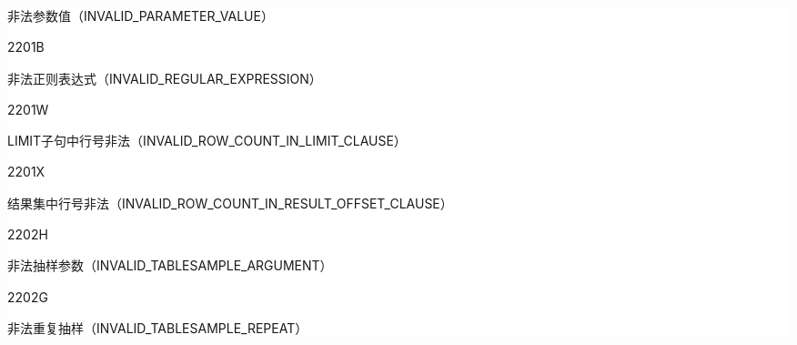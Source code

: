 <td class="cellrowborder" valign="top" width="79.52%" headers="mcps1.2.3.1.2 "><p id="zh-cn_topic_0237124759_zh-cn_topic_0059778351_zh-cn_topic_0058968727_p103085301175"><a name="zh-cn_topic_0237124759_zh-cn_topic_0059778351_zh-cn_topic_0058968727_p103085301175"></a><a name="zh-cn_topic_0237124759_zh-cn_topic_0059778351_zh-cn_topic_0058968727_p103085301175"></a>非法参数值（INVALID_PARAMETER_VALUE）</p>
</td>
</tr>
<tr id="zh-cn_topic_0237124759_zh-cn_topic_0059778351_r8487bd0a827245258eaeadf5d4487a01"><td class="cellrowborder" valign="top" width="20.48%" headers="mcps1.2.3.1.1 "><p id="zh-cn_topic_0237124759_zh-cn_topic_0059778351_zh-cn_topic_0058968727_p658346831175"><a name="zh-cn_topic_0237124759_zh-cn_topic_0059778351_zh-cn_topic_0058968727_p658346831175"></a><a name="zh-cn_topic_0237124759_zh-cn_topic_0059778351_zh-cn_topic_0058968727_p658346831175"></a>2201B</p>
</td>
<td class="cellrowborder" valign="top" width="79.52%" headers="mcps1.2.3.1.2 "><p id="zh-cn_topic_0237124759_zh-cn_topic_0059778351_zh-cn_topic_0058968727_p310091351175"><a name="zh-cn_topic_0237124759_zh-cn_topic_0059778351_zh-cn_topic_0058968727_p310091351175"></a><a name="zh-cn_topic_0237124759_zh-cn_topic_0059778351_zh-cn_topic_0058968727_p310091351175"></a>非法正则表达式（INVALID_REGULAR_EXPRESSION）</p>
</td>
</tr>
<tr id="zh-cn_topic_0237124759_zh-cn_topic_0059778351_r1e619172e6864efb89c2712fc4395f25"><td class="cellrowborder" valign="top" width="20.48%" headers="mcps1.2.3.1.1 "><p id="zh-cn_topic_0237124759_zh-cn_topic_0059778351_zh-cn_topic_0058968727_p570814761175"><a name="zh-cn_topic_0237124759_zh-cn_topic_0059778351_zh-cn_topic_0058968727_p570814761175"></a><a name="zh-cn_topic_0237124759_zh-cn_topic_0059778351_zh-cn_topic_0058968727_p570814761175"></a>2201W</p>
</td>
<td class="cellrowborder" valign="top" width="79.52%" headers="mcps1.2.3.1.2 "><p id="zh-cn_topic_0237124759_zh-cn_topic_0059778351_zh-cn_topic_0058968727_p601968781175"><a name="zh-cn_topic_0237124759_zh-cn_topic_0059778351_zh-cn_topic_0058968727_p601968781175"></a><a name="zh-cn_topic_0237124759_zh-cn_topic_0059778351_zh-cn_topic_0058968727_p601968781175"></a>LIMIT子句中行号非法（INVALID_ROW_COUNT_IN_LIMIT_CLAUSE）</p>
</td>
</tr>
<tr id="zh-cn_topic_0237124759_zh-cn_topic_0059778351_reeaa8fec7f724be89b63ff29aad8c9f9"><td class="cellrowborder" valign="top" width="20.48%" headers="mcps1.2.3.1.1 "><p id="zh-cn_topic_0237124759_zh-cn_topic_0059778351_zh-cn_topic_0058968727_p614364751175"><a name="zh-cn_topic_0237124759_zh-cn_topic_0059778351_zh-cn_topic_0058968727_p614364751175"></a><a name="zh-cn_topic_0237124759_zh-cn_topic_0059778351_zh-cn_topic_0058968727_p614364751175"></a>2201X</p>
</td>
<td class="cellrowborder" valign="top" width="79.52%" headers="mcps1.2.3.1.2 "><p id="zh-cn_topic_0237124759_zh-cn_topic_0059778351_zh-cn_topic_0058968727_p102985491175"><a name="zh-cn_topic_0237124759_zh-cn_topic_0059778351_zh-cn_topic_0058968727_p102985491175"></a><a name="zh-cn_topic_0237124759_zh-cn_topic_0059778351_zh-cn_topic_0058968727_p102985491175"></a>结果集中行号非法（INVALID_ROW_COUNT_IN_RESULT_OFFSET_CLAUSE）</p>
</td>
</tr>
<tr id="zh-cn_topic_0237124759_row74451007554"><td class="cellrowborder" valign="top" width="20.48%" headers="mcps1.2.3.1.1 "><p id="zh-cn_topic_0237124759_p24456017558"><a name="zh-cn_topic_0237124759_p24456017558"></a><a name="zh-cn_topic_0237124759_p24456017558"></a>2202H</p>
</td>
<td class="cellrowborder" valign="top" width="79.52%" headers="mcps1.2.3.1.2 "><p id="zh-cn_topic_0237124759_p12445607556"><a name="zh-cn_topic_0237124759_p12445607556"></a><a name="zh-cn_topic_0237124759_p12445607556"></a>非法抽样参数（INVALID_TABLESAMPLE_ARGUMENT）</p>
</td>
</tr>
<tr id="zh-cn_topic_0237124759_row199952516160"><td class="cellrowborder" valign="top" width="20.48%" headers="mcps1.2.3.1.1 "><p id="zh-cn_topic_0237124759_p14999132571619"><a name="zh-cn_topic_0237124759_p14999132571619"></a><a name="zh-cn_topic_0237124759_p14999132571619"></a>2202G</p>
</td>
<td class="cellrowborder" valign="top" width="79.52%" headers="mcps1.2.3.1.2 "><p id="zh-cn_topic_0237124759_p1399942517164"><a name="zh-cn_topic_0237124759_p1399942517164"></a><a name="zh-cn_topic_0237124759_p1399942517164"></a>非法重复抽样（INVALID_TABLESAMPLE_REPEAT）</p>
</td>
</tr>